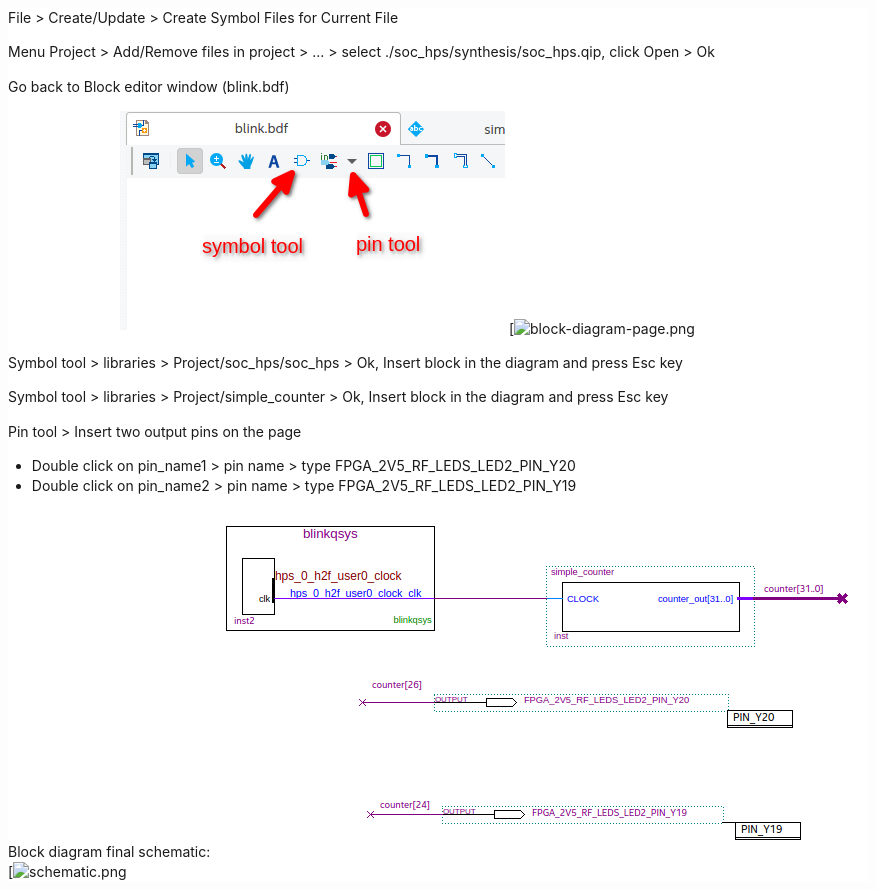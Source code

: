File > Create/Update > Create Symbol Files for Current File


Menu Project > Add/Remove files in project  > ...  > select ./soc_hps/synthesis/soc_hps.qip, click  Open > Ok


Go back to Block editor window (blink.bdf)  

![](./README_files/block-diagram-page.png)
[![block-diagram-page.png](<https://docs.raetro.com/uploads/images/gallery/2020-10/scaled-1680-/14MZX4wD24cmrqiN-block-diagram-page.png)](https://docs.raetro.com/uploads/images/gallery/2020-10/14MZX4wD24cmrqiN-block-diagram-page.png>)

Symbol tool  >  libraries > Project/soc_hps/soc_hps > Ok,  Insert block in the diagram and press Esc key

Symbol tool > libraries > Project/simple_counter > Ok, Insert block in the diagram and press Esc key

Pin tool > Insert two output pins on the page  

* Double click on pin_name1  > pin name > type FPGA_2V5_RF_LEDS_LED2_PIN_Y20  
* Double click on pin_name2  > pin name > type FPGA_2V5_RF_LEDS_LED2_PIN_Y19


Block diagram final schematic: 
![](./README_files/schematic.png)
[![schematic.png](<https://docs.raetro.com/uploads/images/gallery/2020-10/scaled-1680-/q4veWW4zredPjrPj-schematic.png)](https://docs.raetro.com/uploads/images/gallery/2020-10/q4veWW4zredPjrPj-schematic.png>)
